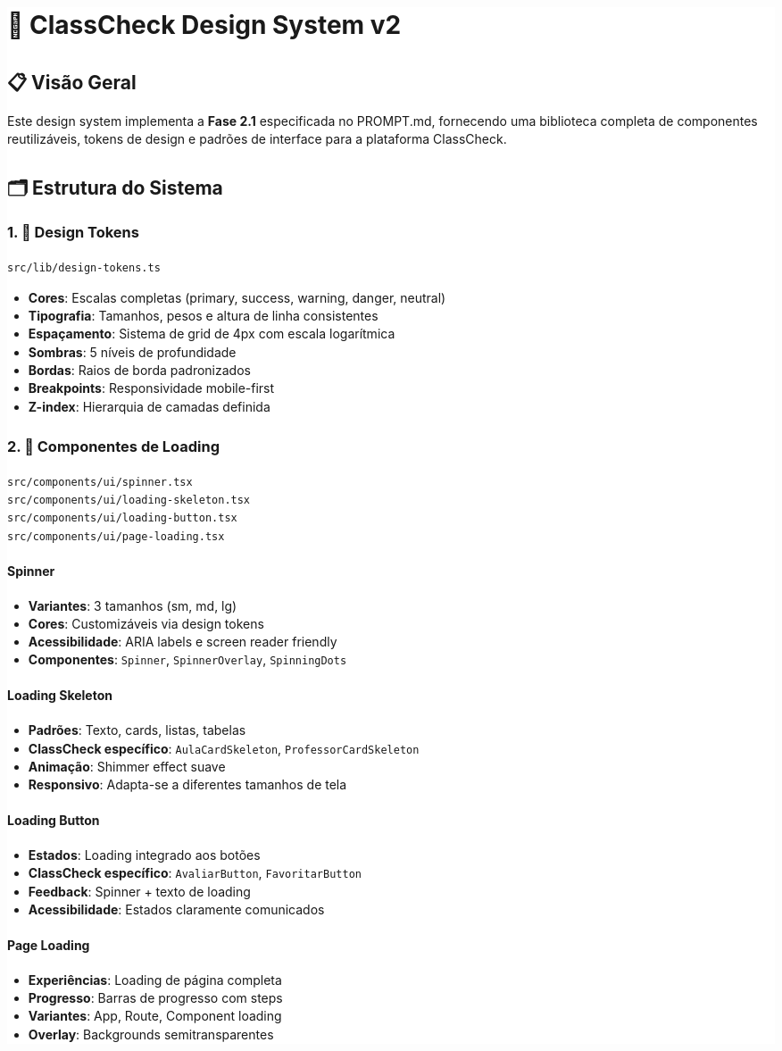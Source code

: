 # 🎨 ClassCheck Design System v2

## 📋 Visão Geral

Este design system implementa a **Fase 2.1** especificada no PROMPT.md, fornecendo uma biblioteca completa de componentes reutilizáveis, tokens de design e padrões de interface para a plataforma ClassCheck.

## 🗂️ Estrutura do Sistema

### 1. 🎨 Design Tokens
```
src/lib/design-tokens.ts
```
- **Cores**: Escalas completas (primary, success, warning, danger, neutral)
- **Tipografia**: Tamanhos, pesos e altura de linha consistentes
- **Espaçamento**: Sistema de grid de 4px com escala logarítmica
- **Sombras**: 5 níveis de profundidade
- **Bordas**: Raios de borda padronizados
- **Breakpoints**: Responsividade mobile-first
- **Z-index**: Hierarquia de camadas definida

### 2. 🔄 Componentes de Loading
```
src/components/ui/spinner.tsx
src/components/ui/loading-skeleton.tsx
src/components/ui/loading-button.tsx
src/components/ui/page-loading.tsx
```

#### Spinner
- **Variantes**: 3 tamanhos (sm, md, lg)
- **Cores**: Customizáveis via design tokens
- **Acessibilidade**: ARIA labels e screen reader friendly
- **Componentes**: `Spinner`, `SpinnerOverlay`, `SpinningDots`

#### Loading Skeleton
- **Padrões**: Texto, cards, listas, tabelas
- **ClassCheck específico**: `AulaCardSkeleton`, `ProfessorCardSkeleton`
- **Animação**: Shimmer effect suave
- **Responsivo**: Adapta-se a diferentes tamanhos de tela

#### Loading Button
- **Estados**: Loading integrado aos botões
- **ClassCheck específico**: `AvaliarButton`, `FavoritarButton`
- **Feedback**: Spinner + texto de loading
- **Acessibilidade**: Estados claramente comunicados

#### Page Loading
- **Experiências**: Loading de página completa
- **Progresso**: Barras de progresso com steps
- **Variantes**: App, Route, Component loading
- **Overlay**: Backgrounds semitransparentes
